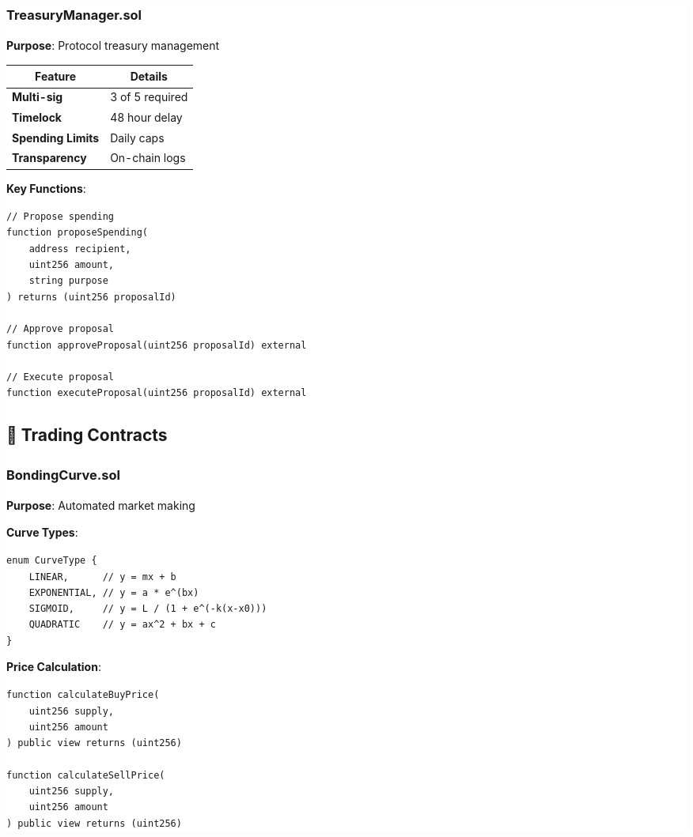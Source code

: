 ### TreasuryManager.sol

**Purpose**: Protocol treasury management

| Feature | Details |
|---------|---------|
| **Multi-sig** | 3 of 5 required |
| **Timelock** | 48 hour delay |
| **Spending Limits** | Daily caps |
| **Transparency** | On-chain logs |

**Key Functions**:
```solidity
// Propose spending
function proposeSpending(
    address recipient,
    uint256 amount,
    string purpose
) returns (uint256 proposalId)

// Approve proposal
function approveProposal(uint256 proposalId) external

// Execute proposal
function executeProposal(uint256 proposalId) external
```

## 💱 Trading Contracts

### BondingCurve.sol

**Purpose**: Automated market making

**Curve Types**:
```solidity
enum CurveType {
    LINEAR,      // y = mx + b
    EXPONENTIAL, // y = a * e^(bx)
    SIGMOID,     // y = L / (1 + e^(-k(x-x0)))
    QUADRATIC    // y = ax^2 + bx + c
}
```

**Price Calculation**:
```solidity
function calculateBuyPrice(
    uint256 supply,
    uint256 amount
) public view returns (uint256)

function calculateSellPrice(
    uint256 supply,
    uint256 amount
) public view returns (uint256)
```
